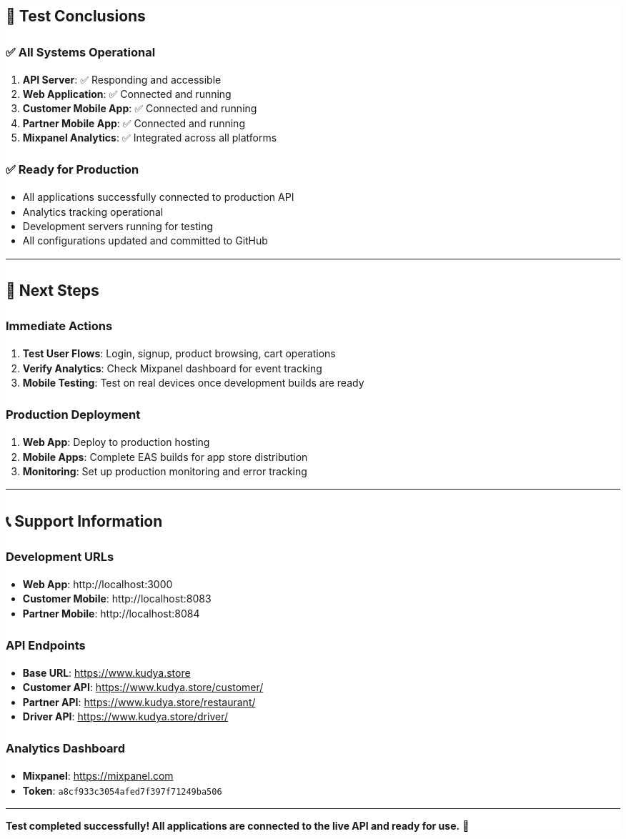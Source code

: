
## 🎉 **Test Conclusions**

### **✅ All Systems Operational**
1. **API Server**: ✅ Responding and accessible
2. **Web Application**: ✅ Connected and running
3. **Customer Mobile App**: ✅ Connected and running
4. **Partner Mobile App**: ✅ Connected and running
5. **Mixpanel Analytics**: ✅ Integrated across all platforms

### **✅ Ready for Production**
- All applications successfully connected to production API
- Analytics tracking operational
- Development servers running for testing
- All configurations updated and committed to GitHub

---

## 🚀 **Next Steps**

### **Immediate Actions**
1. **Test User Flows**: Login, signup, product browsing, cart operations
2. **Verify Analytics**: Check Mixpanel dashboard for event tracking
3. **Mobile Testing**: Test on real devices once development builds are ready

### **Production Deployment**
1. **Web App**: Deploy to production hosting
2. **Mobile Apps**: Complete EAS builds for app store distribution
3. **Monitoring**: Set up production monitoring and error tracking

---

## 📞 **Support Information**

### **Development URLs**
- **Web App**: http://localhost:3000
- **Customer Mobile**: http://localhost:8083
- **Partner Mobile**: http://localhost:8084

### **API Endpoints**
- **Base URL**: https://www.kudya.store
- **Customer API**: https://www.kudya.store/customer/
- **Partner API**: https://www.kudya.store/restaurant/
- **Driver API**: https://www.kudya.store/driver/

### **Analytics Dashboard**
- **Mixpanel**: https://mixpanel.com
- **Token**: `a8cf933c3054afed7f397f71249ba506`

---

**Test completed successfully! All applications are connected to the live API and ready for use.** 🎉
